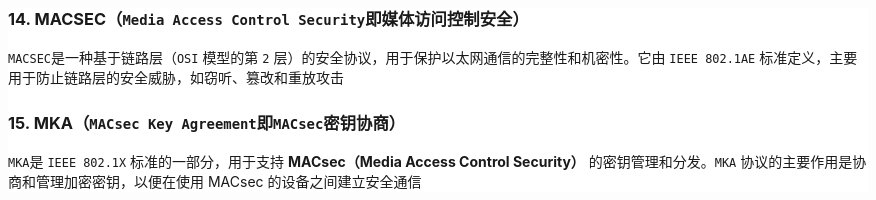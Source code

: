### 14. **MACSEC**（`Media Access Control Security`即媒体访问控制安全）

`MACSEC`是一种基于链路层（`OSI` 模型的第 `2` 层）的安全协议，用于保护以太网通信的完整性和机密性。它由 `IEEE 802.1AE` 标准定义，主要用于防止链路层的安全威胁，如窃听、篡改和重放攻击

### 15. **MKA**（`MACsec Key Agreement`即`MACsec`密钥协商）

`MKA`是 `IEEE 802.1X` 标准的一部分，用于支持 **MACsec（Media Access Control Security）** 的密钥管理和分发。`MKA` 协议的主要作用是协商和管理加密密钥，以便在使用 MACsec 的设备之间建立安全通信
